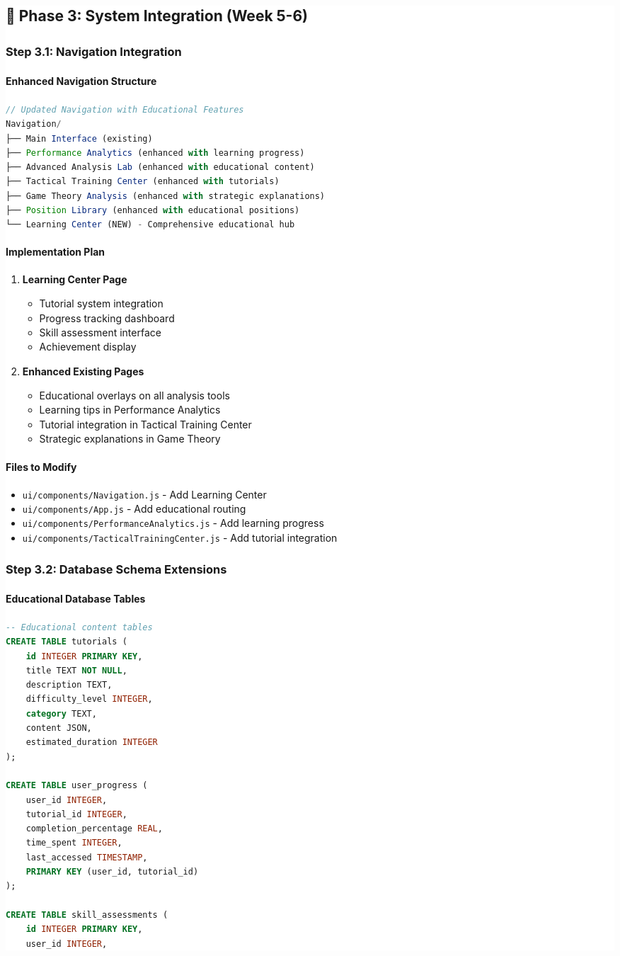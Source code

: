 ## 🔄 **Phase 3: System Integration (Week 5-6)**

### **Step 3.1: Navigation Integration**

#### **Enhanced Navigation Structure**
```javascript
// Updated Navigation with Educational Features
Navigation/
├── Main Interface (existing)
├── Performance Analytics (enhanced with learning progress)
├── Advanced Analysis Lab (enhanced with educational content)
├── Tactical Training Center (enhanced with tutorials)
├── Game Theory Analysis (enhanced with strategic explanations)
├── Position Library (enhanced with educational positions)
└── Learning Center (NEW) - Comprehensive educational hub
```

#### **Implementation Plan**
1. **Learning Center Page**
   - Tutorial system integration
   - Progress tracking dashboard
   - Skill assessment interface
   - Achievement display

2. **Enhanced Existing Pages**
   - Educational overlays on all analysis tools
   - Learning tips in Performance Analytics
   - Tutorial integration in Tactical Training Center
   - Strategic explanations in Game Theory

#### **Files to Modify**
- `ui/components/Navigation.js` - Add Learning Center
- `ui/components/App.js` - Add educational routing
- `ui/components/PerformanceAnalytics.js` - Add learning progress
- `ui/components/TacticalTrainingCenter.js` - Add tutorial integration

### **Step 3.2: Database Schema Extensions**

#### **Educational Database Tables**
```sql
-- Educational content tables
CREATE TABLE tutorials (
    id INTEGER PRIMARY KEY,
    title TEXT NOT NULL,
    description TEXT,
    difficulty_level INTEGER,
    category TEXT,
    content JSON,
    estimated_duration INTEGER
);

CREATE TABLE user_progress (
    user_id INTEGER,
    tutorial_id INTEGER,
    completion_percentage REAL,
    time_spent INTEGER,
    last_accessed TIMESTAMP,
    PRIMARY KEY (user_id, tutorial_id)
);

CREATE TABLE skill_assessments (
    id INTEGER PRIMARY KEY,
    user_id INTEGER,
```